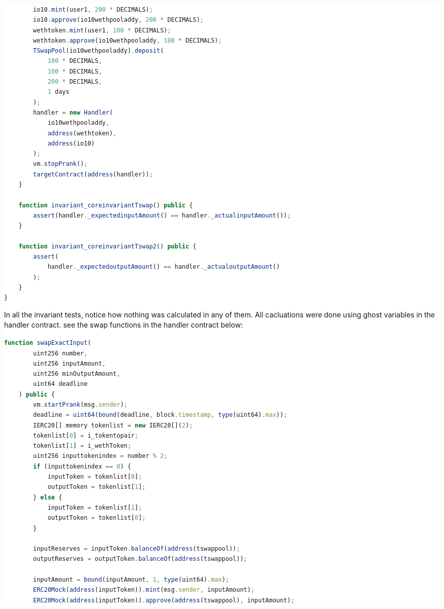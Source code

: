 ```javascript
        io10.mint(user1, 200 * DECIMALS);
        io10.approve(io10wethpooladdy, 200 * DECIMALS);
        wethtoken.mint(user1, 100 * DECIMALS);
        wethtoken.approve(io10wethpooladdy, 100 * DECIMALS);
        TSwapPool(io10wethpooladdy).deposit(
            100 * DECIMALS,
            100 * DECIMALS,
            200 * DECIMALS,
            1 days
        );
        handler = new Handler(
            io10wethpooladdy,
            address(wethtoken),
            address(io10)
        );
        vm.stopPrank();
        targetContract(address(handler));
    }

    function invariant_coreinvariantTswap() public {
        assert(handler._expectedinputAmount() == handler._actualinputAmount());
    }

    function invariant_coreinvariantTswap2() public {
        assert(
            handler._expectedoutputAmount() == handler._actualoutputAmount()
        );
    }
}


```

In all the invariant tests, notice how nothing was calculated in any of them. All cacluations were done using ghost variables in the handler contract. see the swap functions in the handler contract below:

```javascript
function swapExactInput(
        uint256 number,
        uint256 inputAmount,
        uint256 minOutputAmount,
        uint64 deadline
    ) public {
        vm.startPrank(msg.sender);
        deadline = uint64(bound(deadline, block.timestamp, type(uint64).max));
        IERC20[] memory tokenlist = new IERC20[](2);
        tokenlist[0] = i_tokentopair;
        tokenlist[1] = i_wethToken;
        uint256 inputtokenindex = number % 2;
        if (inputtokenindex == 0) {
            inputToken = tokenlist[0];
            outputToken = tokenlist[1];
        } else {
            inputToken = tokenlist[1];
            outputToken = tokenlist[0];
        }

        inputReserves = inputToken.balanceOf(address(tswappool));
        outputReserves = outputToken.balanceOf(address(tswappool));

        inputAmount = bound(inputAmount, 1, type(uint64).max);
        ERC20Mock(address(inputToken)).mint(msg.sender, inputAmount);
        ERC20Mock(address(inputToken)).approve(address(tswappool), inputAmount);
```